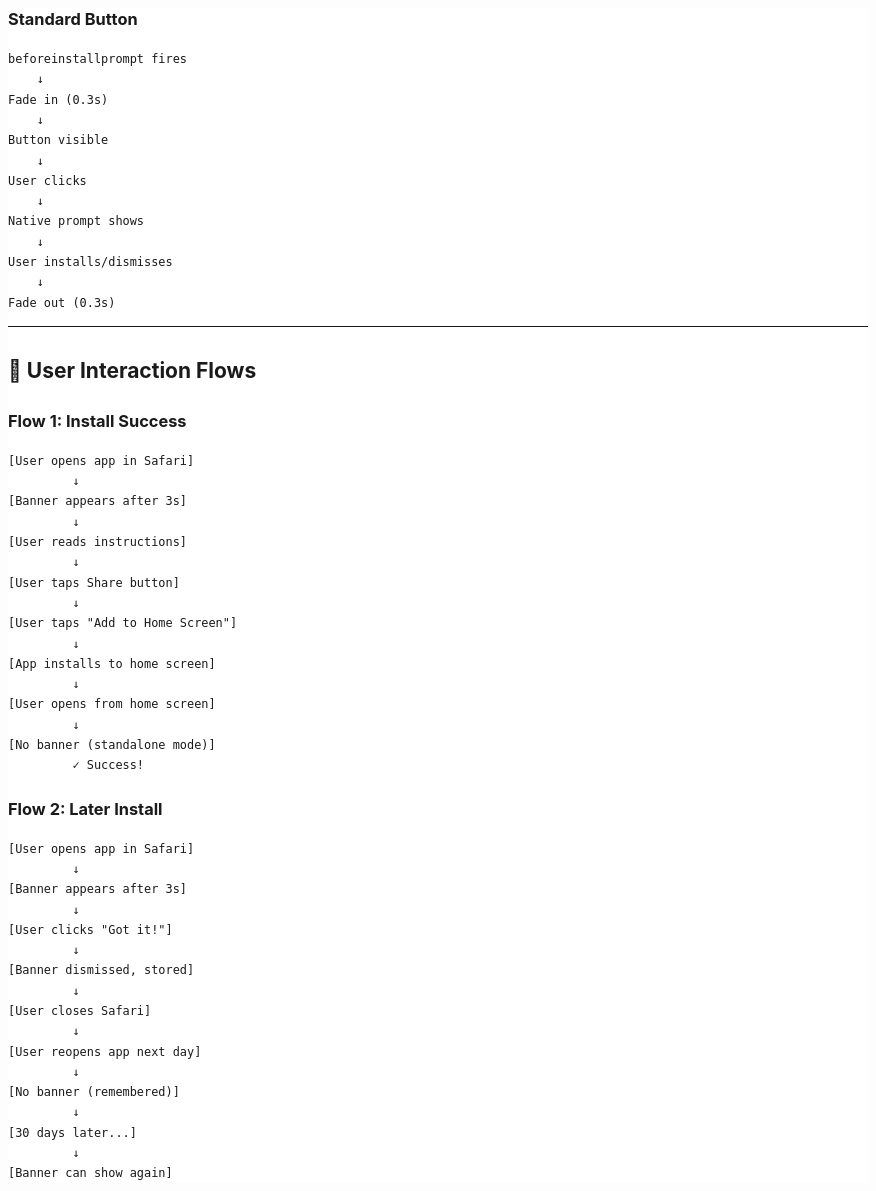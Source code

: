 ### Standard Button

```
beforeinstallprompt fires
    ↓
Fade in (0.3s)
    ↓
Button visible
    ↓
User clicks
    ↓
Native prompt shows
    ↓
User installs/dismisses
    ↓
Fade out (0.3s)
```

---

## 🎯 User Interaction Flows

### Flow 1: Install Success

```
[User opens app in Safari]
         ↓
[Banner appears after 3s]
         ↓
[User reads instructions]
         ↓
[User taps Share button]
         ↓
[User taps "Add to Home Screen"]
         ↓
[App installs to home screen]
         ↓
[User opens from home screen]
         ↓
[No banner (standalone mode)]
         ✓ Success!
```

### Flow 2: Later Install

```
[User opens app in Safari]
         ↓
[Banner appears after 3s]
         ↓
[User clicks "Got it!"]
         ↓
[Banner dismissed, stored]
         ↓
[User closes Safari]
         ↓
[User reopens app next day]
         ↓
[No banner (remembered)]
         ↓
[30 days later...]
         ↓
[Banner can show again]
```
